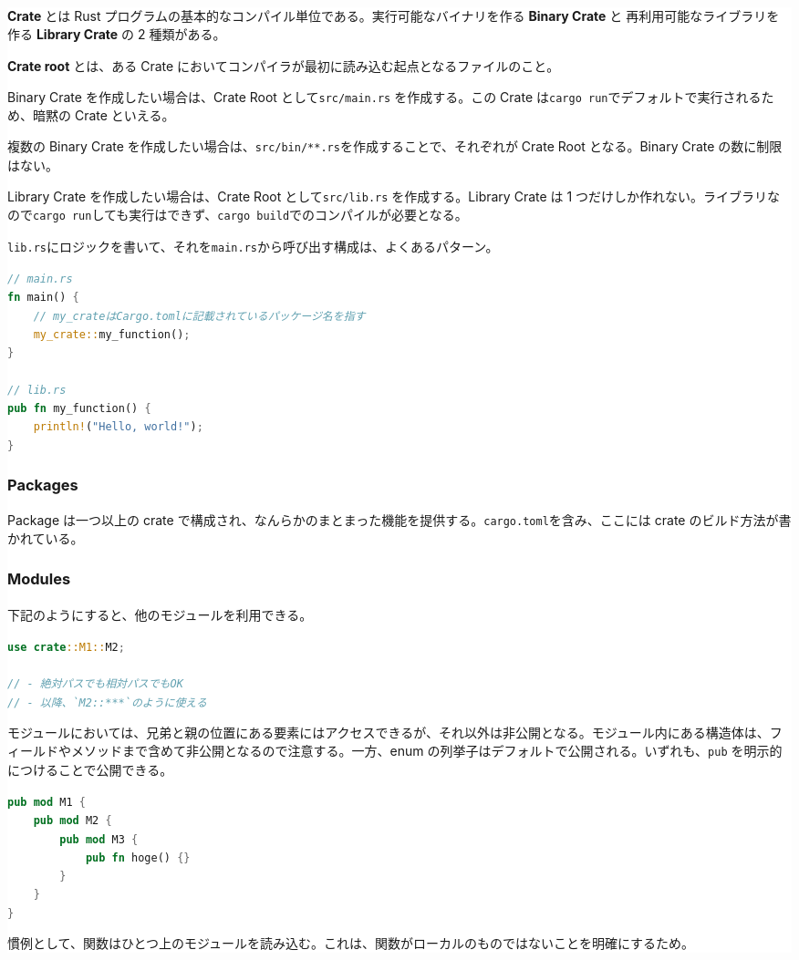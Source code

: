 **Crate** とは Rust プログラムの基本的なコンパイル単位である。実行可能なバイナリを作る **Binary Crate** と 再利用可能なライブラリを作る **Library Crate** の 2 種類がある。

**Crate root** とは、ある Crate においてコンパイラが最初に読み込む起点となるファイルのこと。

Binary Crate を作成したい場合は、Crate Root として`src/main.rs` を作成する。この Crate は`cargo run`でデフォルトで実行されるため、暗黙の Crate といえる。

複数の Binary Crate を作成したい場合は、`src/bin/**.rs`を作成することで、それぞれが Crate Root となる。Binary Crate の数に制限はない。

Library Crate を作成したい場合は、Crate Root として`src/lib.rs` を作成する。Library Crate は 1 つだけしか作れない。ライブラリなので`cargo run`しても実行はできず、`cargo build`でのコンパイルが必要となる。

`lib.rs`にロジックを書いて、それを`main.rs`から呼び出す構成は、よくあるパターン。

```rust
// main.rs
fn main() {
    // my_crateはCargo.tomlに記載されているパッケージ名を指す
    my_crate::my_function();
}

// lib.rs
pub fn my_function() {
    println!("Hello, world!");
}
```

### Packages

Package は一つ以上の crate で構成され、なんらかのまとまった機能を提供する。`cargo.toml`を含み、ここには crate のビルド方法が書かれている。

### Modules

下記のようにすると、他のモジュールを利用できる。

```rust
use crate::M1::M2;

// - 絶対パスでも相対パスでもOK
// - 以降、`M2::***`のように使える
```

モジュールにおいては、兄弟と親の位置にある要素にはアクセスできるが、それ以外は非公開となる。モジュール内にある構造体は、フィールドやメソッドまで含めて非公開となるので注意する。一方、enum の列挙子はデフォルトで公開される。いずれも、`pub` を明示的につけることで公開できる。

```rust
pub mod M1 {
    pub mod M2 {
        pub mod M3 {
            pub fn hoge() {}
        }
    }
}
```

慣例として、関数はひとつ上のモジュールを読み込む。これは、関数がローカルのものではないことを明確にするため。
